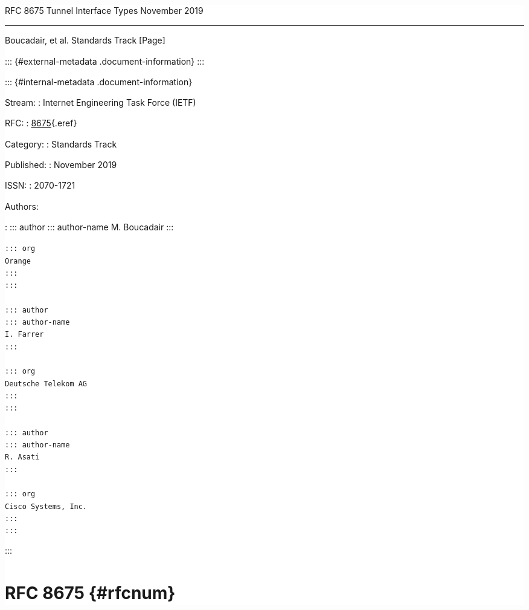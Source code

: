   RFC 8675            Tunnel Interface Types   November 2019
  ------------------- ------------------------ ---------------
  Boucadair, et al.   Standards Track          \[Page\]

::: {#external-metadata .document-information}
:::

::: {#internal-metadata .document-information}

Stream:
:   Internet Engineering Task Force (IETF)

RFC:
:   [8675](https://www.rfc-editor.org/rfc/rfc8675){.eref}

Category:
:   Standards Track

Published:
:   November 2019

ISSN:
:   2070-1721

Authors:

:   ::: author
    ::: author-name
    M. Boucadair
    :::

    ::: org
    Orange
    :::
    :::

    ::: author
    ::: author-name
    I. Farrer
    :::

    ::: org
    Deutsche Telekom AG
    :::
    :::

    ::: author
    ::: author-name
    R. Asati
    :::

    ::: org
    Cisco Systems, Inc.
    :::
    :::
:::

# RFC 8675 {#rfcnum}
